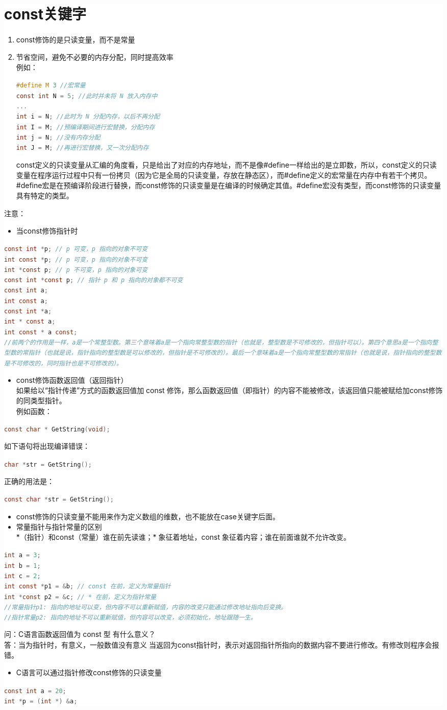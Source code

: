 # const关键字
1. const修饰的是只读变量，而不是常量  
2. 节省空间，避免不必要的内存分配，同时提高效率  
	例如：  
	```c
	#define M 3 //宏常量
	const int N = 5; //此时并未将 N 放入内存中
	...
	int i = N; //此时为 N 分配内存，以后不再分配
	int I = M; //预编译期间进行宏替换，分配内存
	int j = N; //没有内存分配
	int J = M; //再进行宏替换，又一次分配内存
	```

	const定义的只读变量从汇编的角度看，只是给出了对应的内存地址，而不是像#define一样给出的是立即数，所以，const定义的只读变量在程序运行过程中只有一份拷贝（因为它是全局的只读变量，存放在静态区），而#define定义的宏常量在内存中有若干个拷贝。#define宏是在预编译阶段进行替换，而const修饰的只读变量是在编译的时候确定其值。#define宏没有类型，而const修饰的只读变量具有特定的类型。  

注意：  
- 当const修饰指针时  
```c  
const int *p; // p 可变，p 指向的对象不可变
int const *p; // p 可变，p 指向的对象不可变
int *const p; // p 不可变，p 指向的对象可变
const int *const p; // 指针 p 和 p 指向的对象都不可变
const int a;
int const a;
const int *a;
int * const a;
int const * a const;
//前两个的作用是一样，a是一个常整型数。第三个意味着a是一个指向常整型数的指针（也就是，整型数是不可修改的，但指针可以）。第四个意思a是一个指向整型数的常指针（也就是说，指针指向的整型数是可以修改的，但指针是不可修改的）。最后一个意味着a是一个指向常整型数的常指针（也就是说，指针指向的整型数是不可修改的，同时指针也是不可修改的）。
```
- const修饰函数返回值（返回指针）  
如果给以“指针传递”方式的函数返回值加 const 修饰，那么函数返回值（即指针）的内容不能被修改，该返回值只能被赋给加const修饰的同类型指针。  
例如函数：  
```c
const char * GetString(void);
```
如下语句将出现编译错误：  
```c
char *str = GetString();
```
正确的用法是：  
```c
const char *str = GetString();
```
- const修饰的只读变量不能用来作为定义数组的维数，也不能放在case关键字后面。  
- 常量指针与指针常量的区别  
\*（指针）和const（常量）谁在前先读谁；* 象征着地址，const 象征着内容；谁在前面谁就不允许改变。  
```c
int a = 3;
int b = 1;
int c = 2;
int const *p1 = &b; // const 在前，定义为常量指针
int *const p2 = &c; // * 在前，定义为指针常量
//常量指针p1: 指向的地址可以变，但内容不可以重新赋值，内容的改变只能通过修改地址指向后变换。
//指针常量p2: 指向的地址不可以重新赋值，但内容可以改变，必须初始化，地址跟随一生。
```
问：C语言函数返回值为 const 型 有什么意义？  
答：当为指针时，有意义，一般数值没有意义 当返回为const指针时，表示对返回指针所指向的数据内容不要进行修改。有修改则程序会报错。  
- C语言可以通过指针修改const修饰的只读变量  
```c
const int a = 20;
int *p = (int *) &a;
```